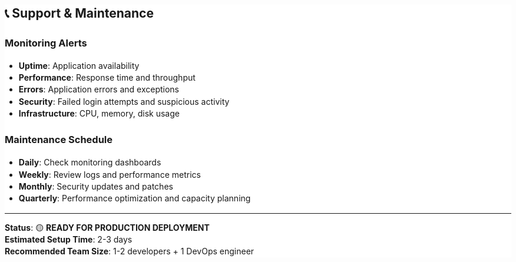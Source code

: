 
## 📞 **Support & Maintenance**

### **Monitoring Alerts**
- **Uptime**: Application availability
- **Performance**: Response time and throughput
- **Errors**: Application errors and exceptions
- **Security**: Failed login attempts and suspicious activity
- **Infrastructure**: CPU, memory, disk usage

### **Maintenance Schedule**
- **Daily**: Check monitoring dashboards
- **Weekly**: Review logs and performance metrics
- **Monthly**: Security updates and patches
- **Quarterly**: Performance optimization and capacity planning

---

**Status**: 🟡 **READY FOR PRODUCTION DEPLOYMENT**  
**Estimated Setup Time**: 2-3 days  
**Recommended Team Size**: 1-2 developers + 1 DevOps engineer
